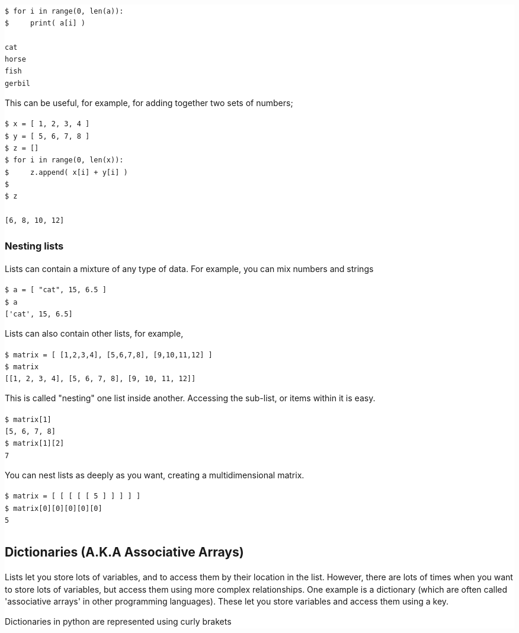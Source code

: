     $ for i in range(0, len(a)):
    $     print( a[i] )
    
    cat
    horse
    fish
    gerbil

This can be useful, for example, for adding together two sets of numbers;

    $ x = [ 1, 2, 3, 4 ]
    $ y = [ 5, 6, 7, 8 ]
    $ z = []
    $ for i in range(0, len(x)):
    $     z.append( x[i] + y[i] )
    $
    $ z
    
    [6, 8, 10, 12]

### Nesting lists

Lists can contain a mixture of any type of data. For example, you can mix numbers and strings

    $ a = [ "cat", 15, 6.5 ]
    $ a
    ['cat', 15, 6.5]

Lists can also contain other lists, for example,

    $ matrix = [ [1,2,3,4], [5,6,7,8], [9,10,11,12] ]
    $ matrix
    [[1, 2, 3, 4], [5, 6, 7, 8], [9, 10, 11, 12]]

This is called "nesting" one list inside another. Accessing the sub-list, or items within it is easy.

    $ matrix[1]
    [5, 6, 7, 8]
    $ matrix[1][2]
    7

You can nest lists as deeply as you want, creating a multidimensional matrix.

    $ matrix = [ [ [ [ [ 5 ] ] ] ] ]
    $ matrix[0][0][0][0][0]
    5

## Dictionaries (A.K.A Associative Arrays)

Lists let you store lots of variables, and to access them by their location in the list. However, there are lots of times when you want to store lots of variables, but access them using more complex relationships. One example is a dictionary (which are often called 'associative arrays' in other programming languages). These let you store variables and access them using a key. 

Dictionaries in python are represented using curly brakets
